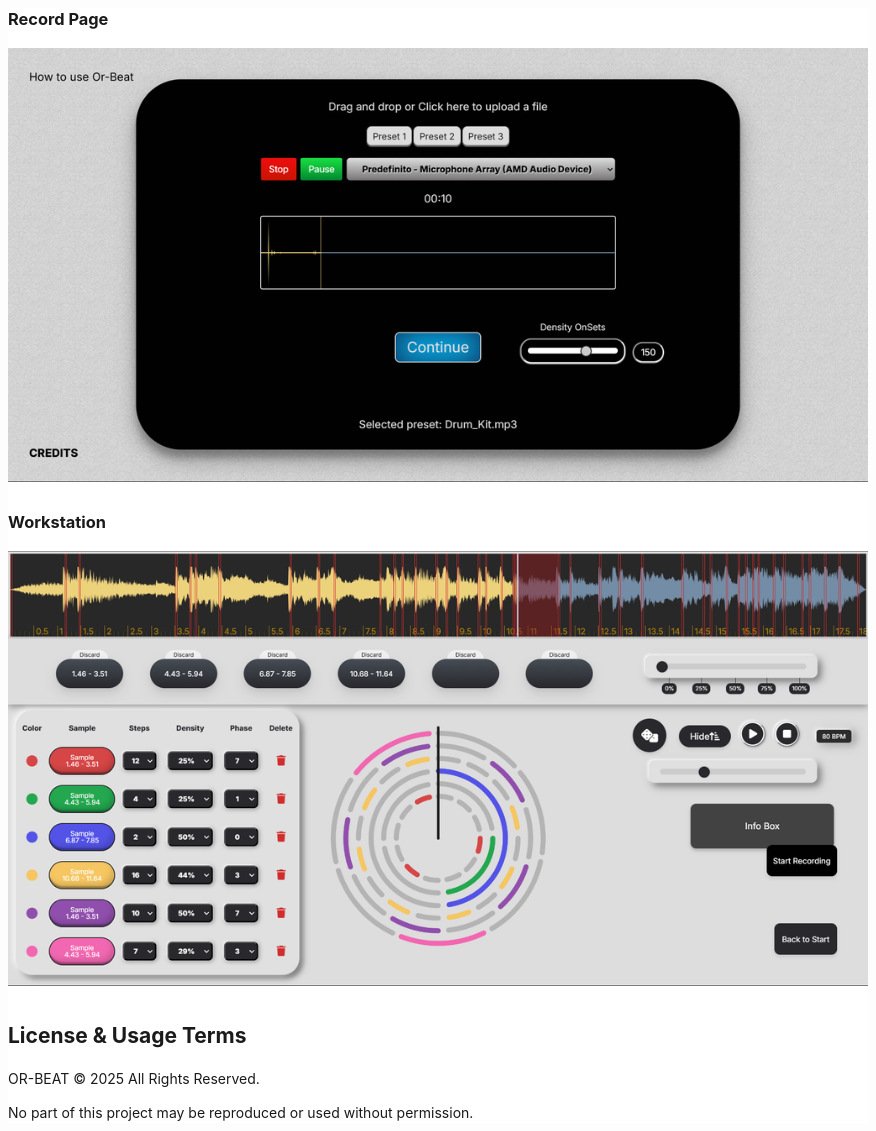 ### Record Page
![Record Page](.\Screenshots\recordPage.png)

### Workstation
![Workstation](.\Screenshots\workstation.png)

## License & Usage Terms
OR-BEAT © 2025 All Rights Reserved. 

No part of this project may be reproduced or used without permission.
